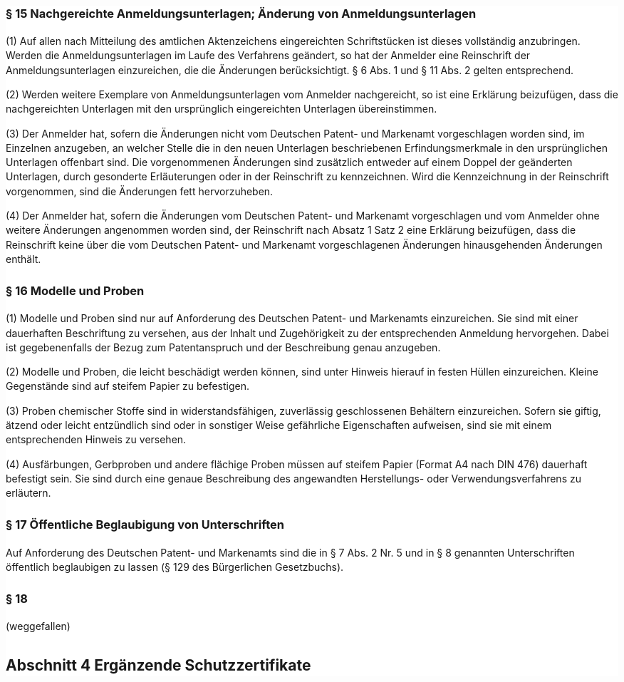 ### § 15 Nachgereichte Anmeldungsunterlagen; Änderung von Anmeldungsunterlagen

(1) Auf allen nach Mitteilung des amtlichen Aktenzeichens eingereichten Schriftstücken ist dieses vollständig anzubringen. Werden die Anmeldungsunterlagen im Laufe des Verfahrens geändert, so hat der Anmelder eine Reinschrift der Anmeldungsunterlagen einzureichen, die die Änderungen berücksichtigt. § 6 Abs. 1 und § 11 Abs. 2 gelten entsprechend.

(2) Werden weitere Exemplare von Anmeldungsunterlagen vom Anmelder nachgereicht, so ist eine Erklärung beizufügen, dass die nachgereichten Unterlagen mit den ursprünglich eingereichten Unterlagen übereinstimmen.

(3) Der Anmelder hat, sofern die Änderungen nicht vom Deutschen Patent- und Markenamt vorgeschlagen worden sind, im Einzelnen anzugeben, an welcher Stelle die in den neuen Unterlagen beschriebenen Erfindungsmerkmale in den ursprünglichen Unterlagen offenbart sind. Die vorgenommenen Änderungen sind zusätzlich entweder auf einem Doppel der geänderten Unterlagen, durch gesonderte Erläuterungen oder in der Reinschrift zu kennzeichnen. Wird die Kennzeichnung in der Reinschrift vorgenommen, sind die Änderungen fett hervorzuheben.

(4) Der Anmelder hat, sofern die Änderungen vom Deutschen Patent- und Markenamt vorgeschlagen und vom Anmelder ohne weitere Änderungen angenommen worden sind, der Reinschrift nach Absatz 1 Satz 2 eine Erklärung beizufügen, dass die Reinschrift keine über die vom Deutschen Patent- und Markenamt vorgeschlagenen Änderungen hinausgehenden Änderungen enthält.

### § 16 Modelle und Proben

(1) Modelle und Proben sind nur auf Anforderung des Deutschen Patent- und Markenamts einzureichen. Sie sind mit einer dauerhaften Beschriftung zu versehen, aus der Inhalt und Zugehörigkeit zu der entsprechenden Anmeldung hervorgehen. Dabei ist gegebenenfalls der Bezug zum Patentanspruch und der Beschreibung genau anzugeben.

(2) Modelle und Proben, die leicht beschädigt werden können, sind unter Hinweis hierauf in festen Hüllen einzureichen. Kleine Gegenstände sind auf steifem Papier zu befestigen.

(3) Proben chemischer Stoffe sind in widerstandsfähigen, zuverlässig geschlossenen Behältern einzureichen. Sofern sie giftig, ätzend oder leicht entzündlich sind oder in sonstiger Weise gefährliche Eigenschaften aufweisen, sind sie mit einem entsprechenden Hinweis zu versehen.

(4) Ausfärbungen, Gerbproben und andere flächige Proben müssen auf steifem Papier (Format A4 nach DIN 476) dauerhaft befestigt sein. Sie sind durch eine genaue Beschreibung des angewandten Herstellungs- oder Verwendungsverfahrens zu erläutern.

### § 17 Öffentliche Beglaubigung von Unterschriften

Auf Anforderung des Deutschen Patent- und Markenamts sind die in § 7 Abs. 2 Nr. 5 und in § 8 genannten Unterschriften öffentlich beglaubigen zu lassen (§ 129 des Bürgerlichen Gesetzbuchs).

### § 18

(weggefallen)

Abschnitt 4 Ergänzende Schutzzertifikate
----------------------------------------

### 
